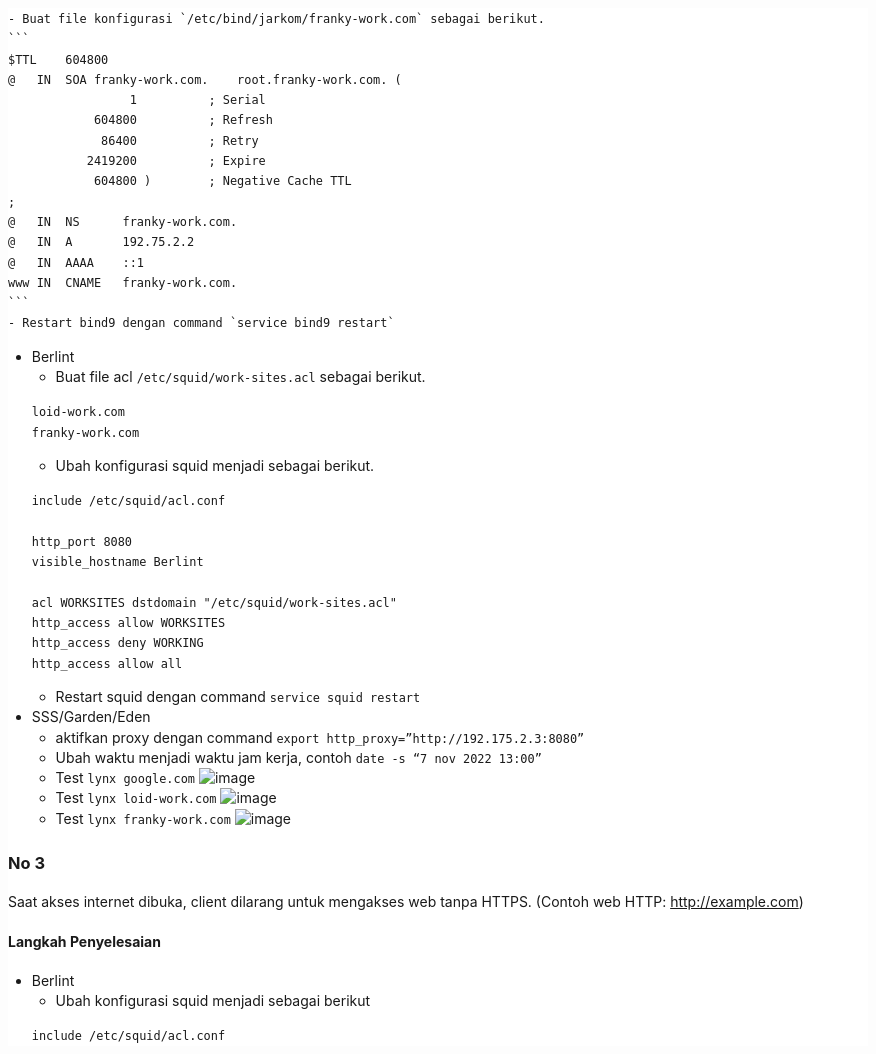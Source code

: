     - Buat file konfigurasi `/etc/bind/jarkom/franky-work.com` sebagai berikut.
    ```
    $TTL	604800
    @	IN	SOA	franky-work.com.	root.franky-work.com. (
    			     1			; Serial
    			604800			; Refresh
    			 86400			; Retry
    		   2419200			; Expire
    			604800 )		; Negative Cache TTL
    ;
    @	IN	NS	    franky-work.com.
    @	IN 	A	    192.75.2.2
    @	IN	AAAA	::1
    www IN 	CNAME 	franky-work.com.
    ```
    - Restart bind9 dengan command `service bind9 restart`
- Berlint
    - Buat file acl `/etc/squid/work-sites.acl` sebagai berikut.
    ```
    loid-work.com
    franky-work.com
    ```
    - Ubah konfigurasi squid menjadi sebagai berikut.
    ```
    include /etc/squid/acl.conf

    http_port 8080
    visible_hostname Berlint

    acl WORKSITES dstdomain "/etc/squid/work-sites.acl"
    http_access allow WORKSITES
    http_access deny WORKING
    http_access allow all
    ```
    - Restart squid dengan command `service squid restart`
- SSS/Garden/Eden
    - aktifkan proxy dengan command `export http_proxy=”http://192.175.2.3:8080”`
    - Ubah waktu menjadi waktu jam kerja, contoh `date -s “7 nov 2022 13:00”`
    - Test `lynx google.com`
    ![image](https://user-images.githubusercontent.com/100585249/201473710-96718ecc-b7fd-4730-9aa1-959662c268fd.png)
    - Test `lynx loid-work.com`
    ![image](https://user-images.githubusercontent.com/100585249/201473745-0d683bb0-f41c-4935-85f8-ab71816fbc9d.png)
    - Test `lynx franky-work.com`
    ![image](https://user-images.githubusercontent.com/100585249/201473757-bffb3b18-02da-44c3-a36b-6cc59756c332.png)
### No 3
Saat akses internet dibuka, client dilarang untuk mengakses web tanpa HTTPS. (Contoh web HTTP: http://example.com)

#### Langkah Penyelesaian
- Berlint
    - Ubah konfigurasi squid menjadi sebagai berikut
    ```
    include /etc/squid/acl.conf
